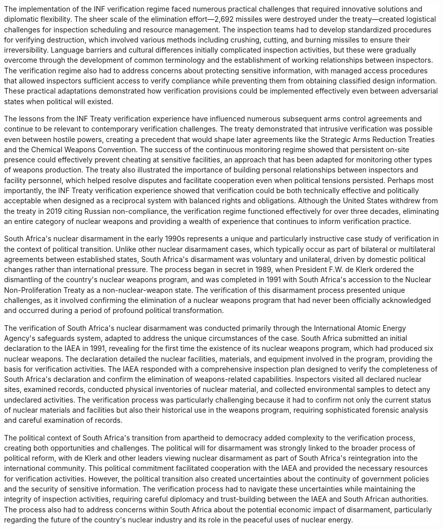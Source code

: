 The implementation of the INF verification regime faced numerous practical challenges that required innovative solutions and diplomatic flexibility. The sheer scale of the elimination effort—2,692 missiles were destroyed under the treaty—created logistical challenges for inspection scheduling and resource management. The inspection teams had to develop standardized procedures for verifying destruction, which involved various methods including crushing, cutting, and burning missiles to ensure their irreversibility. Language barriers and cultural differences initially complicated inspection activities, but these were gradually overcome through the development of common terminology and the establishment of working relationships between inspectors. The verification regime also had to address concerns about protecting sensitive information, with managed access procedures that allowed inspectors sufficient access to verify compliance while preventing them from obtaining classified design information. These practical adaptations demonstrated how verification provisions could be implemented effectively even between adversarial states when political will existed.

The lessons from the INF Treaty verification experience have influenced numerous subsequent arms control agreements and continue to be relevant to contemporary verification challenges. The treaty demonstrated that intrusive verification was possible even between hostile powers, creating a precedent that would shape later agreements like the Strategic Arms Reduction Treaties and the Chemical Weapons Convention. The success of the continuous monitoring regime showed that persistent on-site presence could effectively prevent cheating at sensitive facilities, an approach that has been adapted for monitoring other types of weapons production. The treaty also illustrated the importance of building personal relationships between inspectors and facility personnel, which helped resolve disputes and facilitate cooperation even when political tensions persisted. Perhaps most importantly, the INF Treaty verification experience showed that verification could be both technically effective and politically acceptable when designed as a reciprocal system with balanced rights and obligations. Although the United States withdrew from the treaty in 2019 citing Russian non-compliance, the verification regime functioned effectively for over three decades, eliminating an entire category of nuclear weapons and providing a wealth of experience that continues to inform verification practice.

South Africa's nuclear disarmament in the early 1990s represents a unique and particularly instructive case study of verification in the context of political transition. Unlike other nuclear disarmament cases, which typically occur as part of bilateral or multilateral agreements between established states, South Africa's disarmament was voluntary and unilateral, driven by domestic political changes rather than international pressure. The process began in secret in 1989, when President F.W. de Klerk ordered the dismantling of the country's nuclear weapons program, and was completed in 1991 with South Africa's accession to the Nuclear Non-Proliferation Treaty as a non-nuclear-weapon state. The verification of this disarmament process presented unique challenges, as it involved confirming the elimination of a nuclear weapons program that had never been officially acknowledged and occurred during a period of profound political transformation.

The verification of South Africa's nuclear disarmament was conducted primarily through the International Atomic Energy Agency's safeguards system, adapted to address the unique circumstances of the case. South Africa submitted an initial declaration to the IAEA in 1991, revealing for the first time the existence of its nuclear weapons program, which had produced six nuclear weapons. The declaration detailed the nuclear facilities, materials, and equipment involved in the program, providing the basis for verification activities. The IAEA responded with a comprehensive inspection plan designed to verify the completeness of South Africa's declaration and confirm the elimination of weapons-related capabilities. Inspectors visited all declared nuclear sites, examined records, conducted physical inventories of nuclear material, and collected environmental samples to detect any undeclared activities. The verification process was particularly challenging because it had to confirm not only the current status of nuclear materials and facilities but also their historical use in the weapons program, requiring sophisticated forensic analysis and careful examination of records.

The political context of South Africa's transition from apartheid to democracy added complexity to the verification process, creating both opportunities and challenges. The political will for disarmament was strongly linked to the broader process of political reform, with de Klerk and other leaders viewing nuclear disarmament as part of South Africa's reintegration into the international community. This political commitment facilitated cooperation with the IAEA and provided the necessary resources for verification activities. However, the political transition also created uncertainties about the continuity of government policies and the security of sensitive information. The verification process had to navigate these uncertainties while maintaining the integrity of inspection activities, requiring careful diplomacy and trust-building between the IAEA and South African authorities. The process also had to address concerns within South Africa about the potential economic impact of disarmament, particularly regarding the future of the country's nuclear industry and its role in the peaceful uses of nuclear energy.
